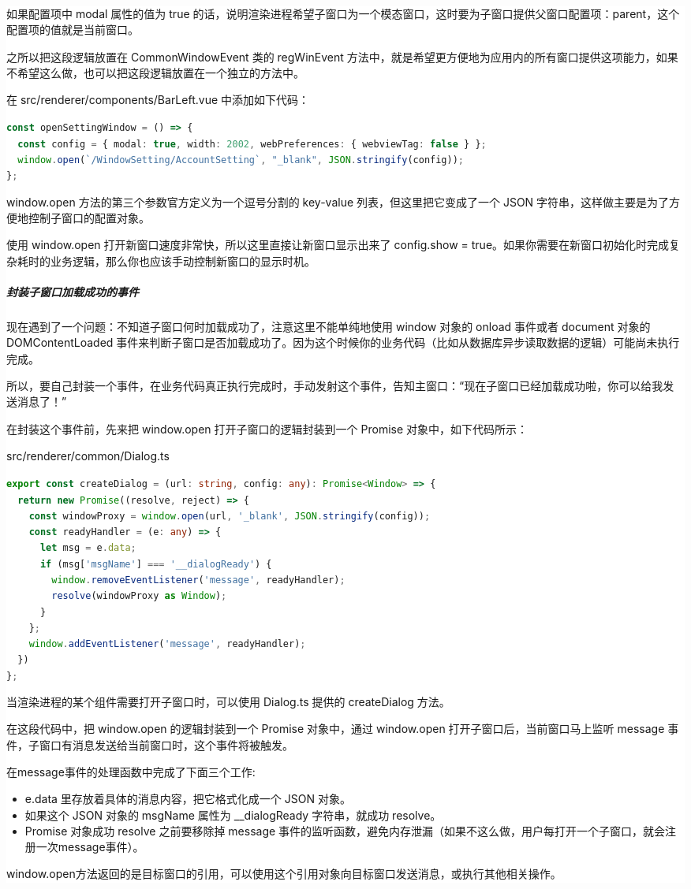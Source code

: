 如果配置项中 modal 属性的值为 true 的话，说明渲染进程希望子窗口为一个模态窗口，这时要为子窗口提供父窗口配置项：parent，这个配置项的值就是当前窗口。  

之所以把这段逻辑放置在 CommonWindowEvent 类的 regWinEvent 方法中，就是希望更方便地为应用内的所有窗口提供这项能力，如果不希望这么做，也可以把这段逻辑放置在一个独立的方法中。  

在 src/renderer/components/BarLeft.vue 中添加如下代码：  

```ts
const openSettingWindow = () => {
  const config = { modal: true, width: 2002, webPreferences: { webviewTag: false } };
  window.open(`/WindowSetting/AccountSetting`, "_blank", JSON.stringify(config));
};
```

window.open 方法的第三个参数官方定义为一个逗号分割的 key-value 列表，但这里把它变成了一个 JSON 字符串，这样做主要是为了方便地控制子窗口的配置对象。  

使用 window.open 打开新窗口速度非常快，所以这里直接让新窗口显示出来了 config.show = true。如果你需要在新窗口初始化时完成复杂耗时的业务逻辑，那么你也应该手动控制新窗口的显示时机。  

##### 封装子窗口加载成功的事件  

现在遇到了一个问题：不知道子窗口何时加载成功了，注意这里不能单纯地使用 window 对象的 onload 事件或者 document 对象的 DOMContentLoaded 事件来判断子窗口是否加载成功了。因为这个时候你的业务代码（比如从数据库异步读取数据的逻辑）可能尚未执行完成。  

所以，要自己封装一个事件，在业务代码真正执行完成时，手动发射这个事件，告知主窗口：“现在子窗口已经加载成功啦，你可以给我发送消息了！”  

在封装这个事件前，先来把 window.open 打开子窗口的逻辑封装到一个 Promise 对象中，如下代码所示：  

src/renderer/common/Dialog.ts  

```ts
export const createDialog = (url: string, config: any): Promise<Window> => {
  return new Promise((resolve, reject) => {
    const windowProxy = window.open(url, '_blank', JSON.stringify(config));
    const readyHandler = (e: any) => {
      let msg = e.data;
      if (msg['msgName'] === '__dialogReady') {
        window.removeEventListener('message', readyHandler);
        resolve(windowProxy as Window);
      }
    };
    window.addEventListener('message', readyHandler);
  })
};
```

当渲染进程的某个组件需要打开子窗口时，可以使用 Dialog.ts 提供的 createDialog 方法。  

在这段代码中，把 window.open 的逻辑封装到一个 Promise 对象中，通过 window.open 打开子窗口后，当前窗口马上监听 message 事件，子窗口有消息发送给当前窗口时，这个事件将被触发。  

在message事件的处理函数中完成了下面三个工作:  

* e.data 里存放着具体的消息内容，把它格式化成一个 JSON 对象。  
* 如果这个 JSON 对象的 msgName 属性为 __dialogReady 字符串，就成功 resolve。  
* Promise 对象成功 resolve 之前要移除掉 message 事件的监听函数，避免内存泄漏（如果不这么做，用户每打开一个子窗口，就会注册一次message事件）。  

window.open方法返回的是目标窗口的引用，可以使用这个引用对象向目标窗口发送消息，或执行其他相关操作。  

